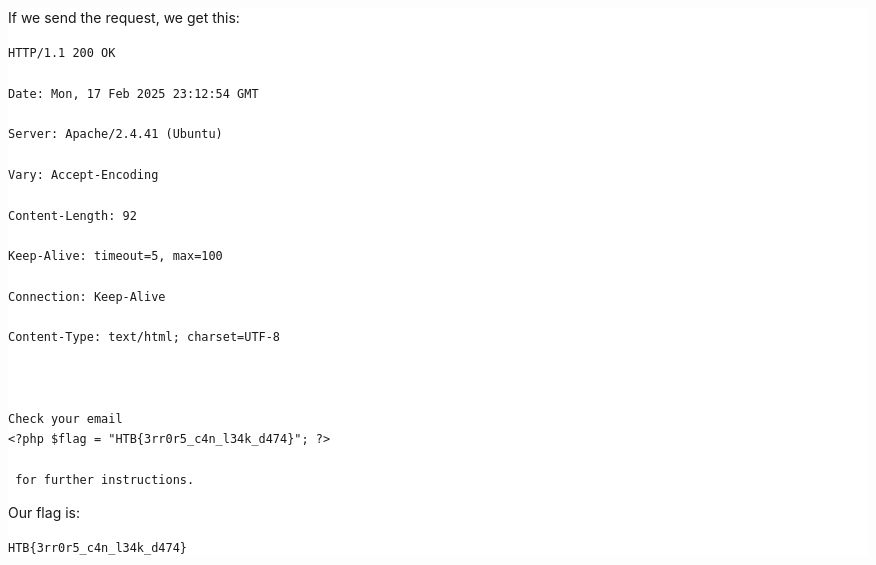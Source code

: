 If we send the request, we get this:

```
HTTP/1.1 200 OK

Date: Mon, 17 Feb 2025 23:12:54 GMT

Server: Apache/2.4.41 (Ubuntu)

Vary: Accept-Encoding

Content-Length: 92

Keep-Alive: timeout=5, max=100

Connection: Keep-Alive

Content-Type: text/html; charset=UTF-8



Check your email 
<?php $flag = "HTB{3rr0r5_c4n_l34k_d474}"; ?>

 for further instructions.

```

Our flag is:

```
HTB{3rr0r5_c4n_l34k_d474}
```
